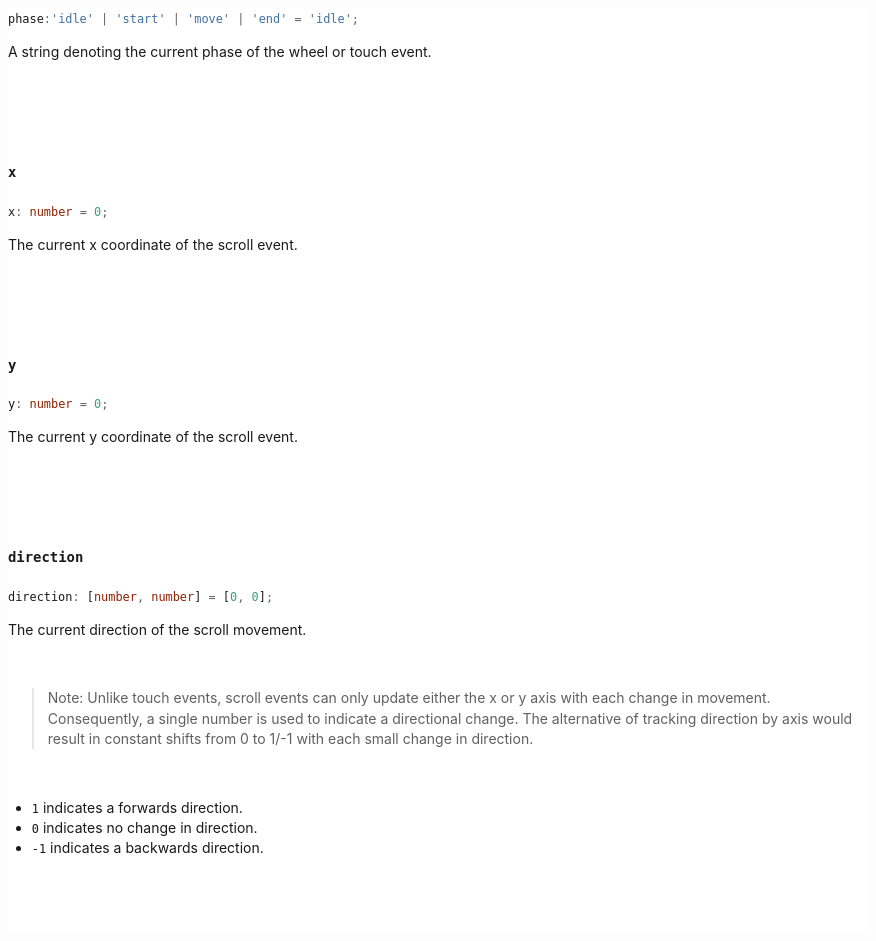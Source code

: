 ```ts
phase:'idle' | 'start' | 'move' | 'end' = 'idle';
```

A string denoting the current phase of the wheel or touch event.

<br>
<br>
<br>

### `x`

```ts
x: number = 0;
```

The current x coordinate of the scroll event.

<br>
<br>
<br>

### `y`

```ts
y: number = 0;
```

The current y coordinate of the scroll event.

<br>
<br>
<br>

### `direction`

```ts
direction: [number, number] = [0, 0];
```

The current direction of the scroll movement.

<br>

> Note: Unlike touch events, scroll events can only update either the x or y axis with each change in movement. Consequently, a single number is used to indicate a directional change. The alternative of tracking direction by axis would result in constant shifts from 0 to 1/-1 with each small change in direction.

<br>

- `1` indicates a forwards direction.
- `0` indicates no change in direction.
- `-1` indicates a backwards direction.

<br>
<br>
<br>
